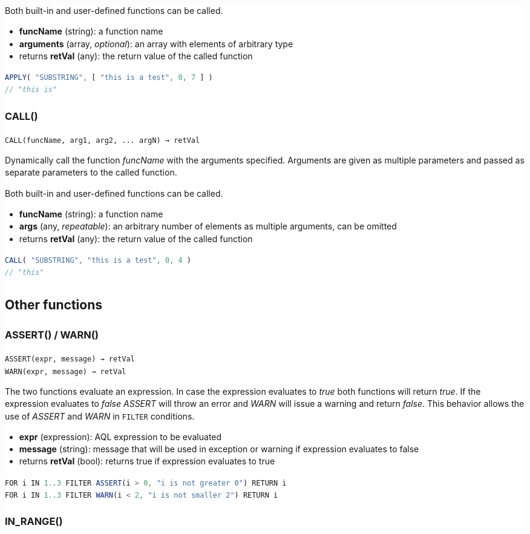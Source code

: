 Both built-in and user-defined functions can be called. 

- **funcName** (string): a function name
- **arguments** (array, *optional*): an array with elements of arbitrary type
- returns **retVal** (any): the return value of the called function

```js
APPLY( "SUBSTRING", [ "this is a test", 0, 7 ] )
// "this is"
```

### CALL()

`CALL(funcName, arg1, arg2, ... argN) → retVal`

Dynamically call the function *funcName* with the arguments specified.
Arguments are given as multiple parameters and passed as separate
parameters to the called function.

Both built-in and user-defined functions can be called.

- **funcName** (string): a function name
- **args** (any, *repeatable*): an arbitrary number of elements as
  multiple arguments, can be omitted
- returns **retVal** (any): the return value of the called function

```js
CALL( "SUBSTRING", "this is a test", 0, 4 )
// "this"
```

Other functions
---------------

### ASSERT() / WARN()

`ASSERT(expr, message) → retVal`<br>
`WARN(expr, message) → retVal`

The two functions evaluate an expression. In case the expression evaluates to
*true* both functions will return *true*. If the expression evaluates to
*false* *ASSERT* will throw an error and *WARN* will issue a warning and return
*false*. This behavior allows the use of *ASSERT* and *WARN* in `FILTER`
conditions.

- **expr** (expression): AQL expression to be evaluated
- **message** (string): message that will be used in exception or warning if expression evaluates to false
- returns **retVal** (bool): returns true if expression evaluates to true

```js
FOR i IN 1..3 FILTER ASSERT(i > 0, "i is not greater 0") RETURN i
FOR i IN 1..3 FILTER WARN(i < 2, "i is not smaller 2") RETURN i
```

### IN_RANGE()
